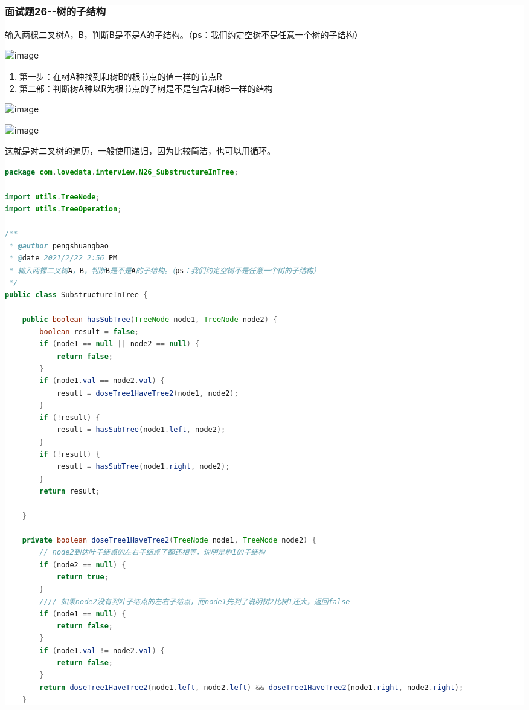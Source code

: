 ### 面试题26--树的子结构

输入两棵二叉树A，B，判断B是不是A的子结构。（ps：我们约定空树不是任意一个树的子结构）

![image](https://static.lovedata.net/21-02-22-20ee173aaa2e0608911ce2d05da406ca.png-wm)



1. 第一步：在树A种找到和树B的根节点的值一样的节点R
2. 第二部：判断树A种以R为根节点的子树是不是包含和树B一样的结构

![image](https://static.lovedata.net/21-02-22-68443020bbc84f530c4b45c9d42765d2.png-wm)



![image](https://static.lovedata.net/21-02-22-fd12b46be94e48ccd2340dec2f0f7283.png-wm)

这就是对二叉树的遍历，一般使用递归，因为比较简洁，也可以用循环。

```java
package com.lovedata.interview.N26_SubstructureInTree;

import utils.TreeNode;
import utils.TreeOperation;

/**
 * @author pengshuangbao
 * @date 2021/2/22 2:56 PM
 * 输入两棵二叉树A，B，判断B是不是A的子结构。（ps：我们约定空树不是任意一个树的子结构）
 */
public class SubstructureInTree {

    public boolean hasSubTree(TreeNode node1, TreeNode node2) {
        boolean result = false;
        if (node1 == null || node2 == null) {
            return false;
        }
        if (node1.val == node2.val) {
            result = doseTree1HaveTree2(node1, node2);
        }
        if (!result) {
            result = hasSubTree(node1.left, node2);
        }
        if (!result) {
            result = hasSubTree(node1.right, node2);
        }
        return result;

    }

    private boolean doseTree1HaveTree2(TreeNode node1, TreeNode node2) {
        // node2到达叶子结点的左右子结点了都还相等，说明是树1的子结构
        if (node2 == null) {
            return true;
        }
        //// 如果node2没有到叶子结点的左右子结点，而node1先到了说明树2比树1还大，返回false
        if (node1 == null) {
            return false;
        }
        if (node1.val != node2.val) {
            return false;
        }
        return doseTree1HaveTree2(node1.left, node2.left) && doseTree1HaveTree2(node1.right, node2.right);
    }

```